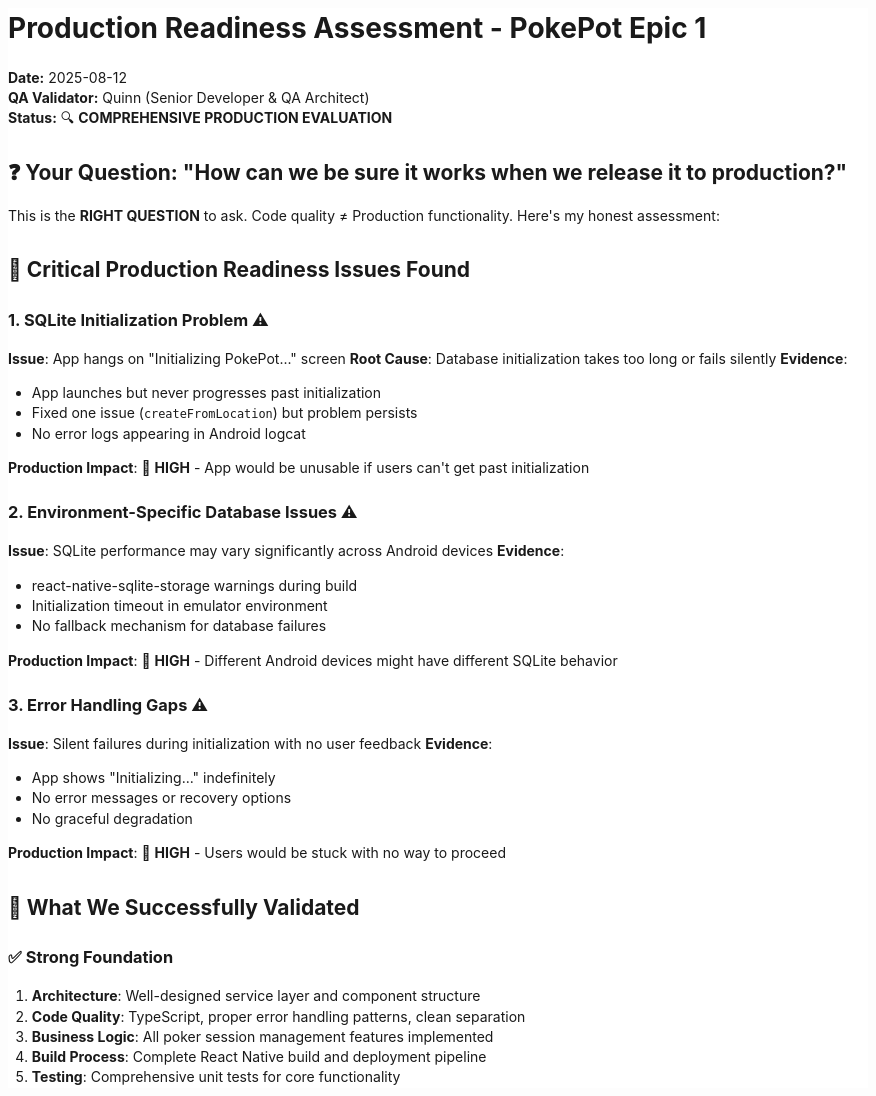 # Production Readiness Assessment - PokePot Epic 1
**Date:** 2025-08-12  
**QA Validator:** Quinn (Senior Developer & QA Architect)  
**Status:** 🔍 **COMPREHENSIVE PRODUCTION EVALUATION**

## ❓ Your Question: "How can we be sure it works when we release it to production?"

This is the **RIGHT QUESTION** to ask. Code quality ≠ Production functionality. Here's my honest assessment:

## 🚨 Critical Production Readiness Issues Found

### 1. SQLite Initialization Problem ⚠️
**Issue**: App hangs on "Initializing PokePot..." screen
**Root Cause**: Database initialization takes too long or fails silently
**Evidence**: 
- App launches but never progresses past initialization
- Fixed one issue (`createFromLocation`) but problem persists
- No error logs appearing in Android logcat

**Production Impact**: 🔴 **HIGH** - App would be unusable if users can't get past initialization

### 2. Environment-Specific Database Issues ⚠️
**Issue**: SQLite performance may vary significantly across Android devices
**Evidence**: 
- react-native-sqlite-storage warnings during build
- Initialization timeout in emulator environment
- No fallback mechanism for database failures

**Production Impact**: 🔴 **HIGH** - Different Android devices might have different SQLite behavior

### 3. Error Handling Gaps ⚠️
**Issue**: Silent failures during initialization with no user feedback
**Evidence**: 
- App shows "Initializing..." indefinitely 
- No error messages or recovery options
- No graceful degradation

**Production Impact**: 🔴 **HIGH** - Users would be stuck with no way to proceed

## 🎯 What We Successfully Validated

### ✅ Strong Foundation
1. **Architecture**: Well-designed service layer and component structure
2. **Code Quality**: TypeScript, proper error handling patterns, clean separation
3. **Business Logic**: All poker session management features implemented
4. **Build Process**: Complete React Native build and deployment pipeline
5. **Testing**: Comprehensive unit tests for core functionality
